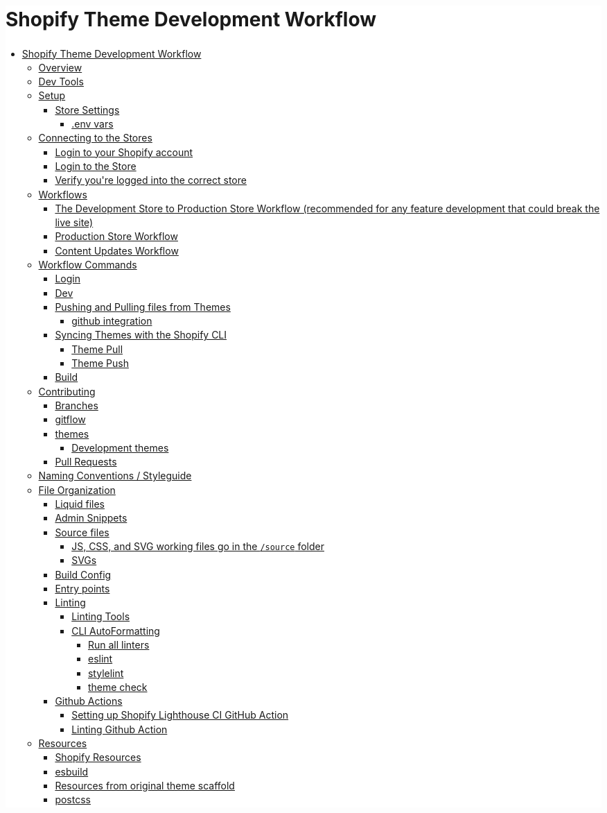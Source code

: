 # Shopify Theme Development Workflow

- [Shopify Theme Development Workflow](#shopify-theme-development-workflow)
  - [Overview](#overview)
  - [Dev Tools](#dev-tools)
  - [Setup](#setup)
    - [Store Settings](#store-settings)
      - [.env vars](#env-vars)
  - [Connecting to the Stores](#connecting-to-the-stores)
    - [Login to your Shopify account](#login-to-your-shopify-account)
    - [Login to the Store](#login-to-the-store)
    - [Verify you're logged into the correct store](#verify-youre-logged-into-the-correct-store)
  - [Workflows](#workflows)
    - [The Development Store to Production Store Workflow (recommended for any feature development that could break the live site)](#the-development-store-to-production-store-workflow-recommended-for-any-feature-development-that-could-break-the-live-site)
    - [Production Store Workflow](#production-store-workflow)
    - [Content Updates Workflow](#content-updates-workflow)
  - [Workflow Commands](#workflow-commands)
    - [Login](#login)
    - [Dev](#dev)
    - [Pushing and Pulling files from Themes](#pushing-and-pulling-files-from-themes)
      - [github integration](#github-integration)
    - [Syncing Themes with the Shopify CLI](#syncing-themes-with-the-shopify-cli)
      - [Theme Pull](#theme-pull)
      - [Theme Push](#theme-push)
    - [Build](#build)
  - [Contributing](#contributing)
    - [Branches](#branches)
    - [gitflow](#gitflow)
    - [themes](#themes)
      - [Development themes](#development-themes)
    - [Pull Requests](#pull-requests)
  - [Naming Conventions / Styleguide](#naming-conventions--styleguide)
  - [File Organization](#file-organization)
    - [Liquid files](#liquid-files)
    - [Admin Snippets](#admin-snippets)
    - [Source files](#source-files)
      - [JS, CSS, and SVG working files go in the `/source` folder](#js-css-and-svg-working-files-go-in-the-source-folder)
      - [SVGs](#svgs)
    - [Build Config](#build-config)
    - [Entry points](#entry-points)
    - [Linting](#linting)
      - [Linting Tools](#linting-tools)
      - [CLI AutoFormatting](#cli-autoformatting)
        - [Run all linters](#run-all-linters)
        - [eslint](#eslint)
        - [stylelint](#stylelint)
        - [theme check](#theme-check)
    - [Github Actions](#github-actions)
      - [Setting up Shopify Lighthouse CI GitHub Action](#setting-up-shopify-lighthouse-ci-github-action)
      - [Linting Github Action](#linting-github-action)
  - [Resources](#resources)
    - [Shopify Resources](#shopify-resources)
    - [esbuild](#esbuild)
    - [Resources from original theme scaffold](#resources-from-original-theme-scaffold)
    - [postcss](#postcss)
